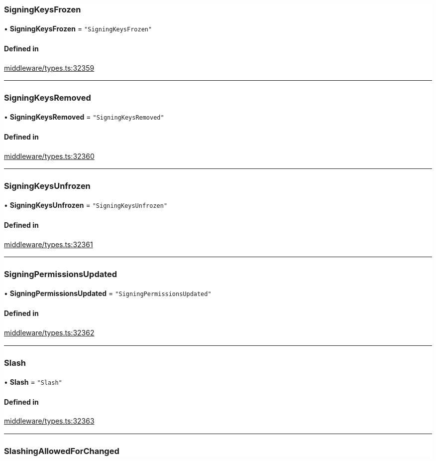 ### SigningKeysFrozen

• **SigningKeysFrozen** = ``"SigningKeysFrozen"``

#### Defined in

[middleware/types.ts:32359](https://github.com/PolymeshAssociation/polymesh-sdk/blob/fe2e6dd1d/src/middleware/types.ts#L32359)

___

### SigningKeysRemoved

• **SigningKeysRemoved** = ``"SigningKeysRemoved"``

#### Defined in

[middleware/types.ts:32360](https://github.com/PolymeshAssociation/polymesh-sdk/blob/fe2e6dd1d/src/middleware/types.ts#L32360)

___

### SigningKeysUnfrozen

• **SigningKeysUnfrozen** = ``"SigningKeysUnfrozen"``

#### Defined in

[middleware/types.ts:32361](https://github.com/PolymeshAssociation/polymesh-sdk/blob/fe2e6dd1d/src/middleware/types.ts#L32361)

___

### SigningPermissionsUpdated

• **SigningPermissionsUpdated** = ``"SigningPermissionsUpdated"``

#### Defined in

[middleware/types.ts:32362](https://github.com/PolymeshAssociation/polymesh-sdk/blob/fe2e6dd1d/src/middleware/types.ts#L32362)

___

### Slash

• **Slash** = ``"Slash"``

#### Defined in

[middleware/types.ts:32363](https://github.com/PolymeshAssociation/polymesh-sdk/blob/fe2e6dd1d/src/middleware/types.ts#L32363)

___

### SlashingAllowedForChanged
